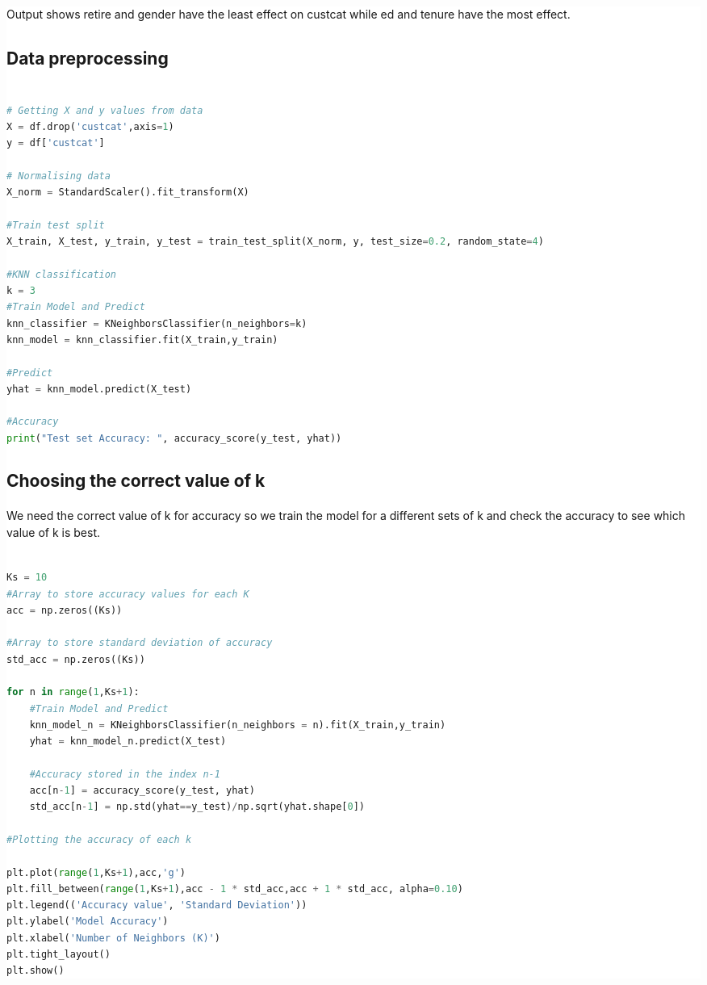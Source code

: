 Output shows retire and gender have the least effect on custcat while ed and tenure have the most effect.

## Data preprocessing 

``` python

# Getting X and y values from data
X = df.drop('custcat',axis=1)
y = df['custcat']

# Normalising data
X_norm = StandardScaler().fit_transform(X)

#Train test split
X_train, X_test, y_train, y_test = train_test_split(X_norm, y, test_size=0.2, random_state=4)

#KNN classification
k = 3
#Train Model and Predict  
knn_classifier = KNeighborsClassifier(n_neighbors=k)
knn_model = knn_classifier.fit(X_train,y_train)

#Predict
yhat = knn_model.predict(X_test)

#Accuracy
print("Test set Accuracy: ", accuracy_score(y_test, yhat))

```

## Choosing the correct value of k

We need the correct value of k for accuracy so we train the model for a different sets of k and check the accuracy to see which value of k is best.

``` python

Ks = 10
#Array to store accuracy values for each K
acc = np.zeros((Ks))

#Array to store standard deviation of accuracy
std_acc = np.zeros((Ks))

for n in range(1,Ks+1):
    #Train Model and Predict  
    knn_model_n = KNeighborsClassifier(n_neighbors = n).fit(X_train,y_train)
    yhat = knn_model_n.predict(X_test)

    #Accuracy stored in the index n-1
    acc[n-1] = accuracy_score(y_test, yhat)
    std_acc[n-1] = np.std(yhat==y_test)/np.sqrt(yhat.shape[0])

#Plotting the accuracy of each k

plt.plot(range(1,Ks+1),acc,'g')
plt.fill_between(range(1,Ks+1),acc - 1 * std_acc,acc + 1 * std_acc, alpha=0.10)
plt.legend(('Accuracy value', 'Standard Deviation'))
plt.ylabel('Model Accuracy')
plt.xlabel('Number of Neighbors (K)')
plt.tight_layout()
plt.show()

```
